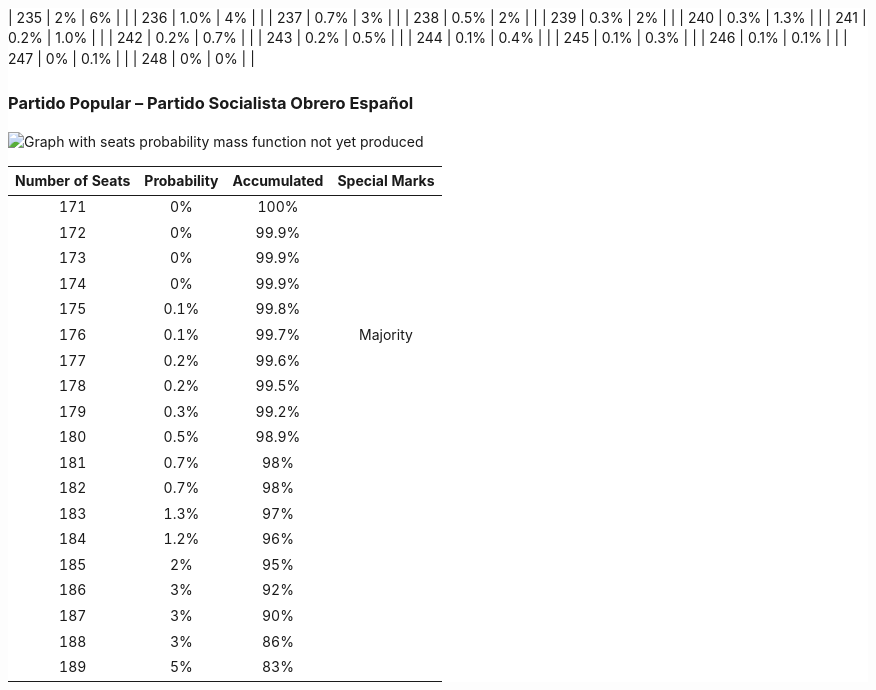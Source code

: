 | 235 | 2% | 6% |  |
| 236 | 1.0% | 4% |  |
| 237 | 0.7% | 3% |  |
| 238 | 0.5% | 2% |  |
| 239 | 0.3% | 2% |  |
| 240 | 0.3% | 1.3% |  |
| 241 | 0.2% | 1.0% |  |
| 242 | 0.2% | 0.7% |  |
| 243 | 0.2% | 0.5% |  |
| 244 | 0.1% | 0.4% |  |
| 245 | 0.1% | 0.3% |  |
| 246 | 0.1% | 0.1% |  |
| 247 | 0% | 0.1% |  |
| 248 | 0% | 0% |  |

### Partido Popular – Partido Socialista Obrero Español

![Graph with seats probability mass function not yet produced](2018-09-28-Invymark-coalitions-seats-pmf-pp–psoe.png "Seats Probability Mass Function")

| Number of Seats | Probability | Accumulated | Special Marks |
|:---------------:|:-----------:|:-----------:|:-------------:|
| 171 | 0% | 100% |  |
| 172 | 0% | 99.9% |  |
| 173 | 0% | 99.9% |  |
| 174 | 0% | 99.9% |  |
| 175 | 0.1% | 99.8% |  |
| 176 | 0.1% | 99.7% | Majority |
| 177 | 0.2% | 99.6% |  |
| 178 | 0.2% | 99.5% |  |
| 179 | 0.3% | 99.2% |  |
| 180 | 0.5% | 98.9% |  |
| 181 | 0.7% | 98% |  |
| 182 | 0.7% | 98% |  |
| 183 | 1.3% | 97% |  |
| 184 | 1.2% | 96% |  |
| 185 | 2% | 95% |  |
| 186 | 3% | 92% |  |
| 187 | 3% | 90% |  |
| 188 | 3% | 86% |  |
| 189 | 5% | 83% |  |